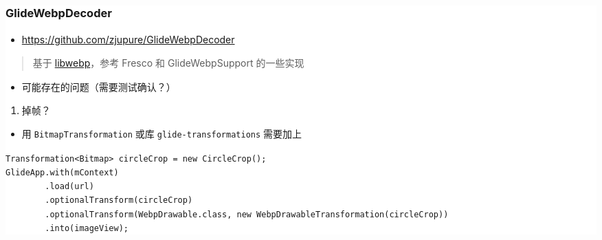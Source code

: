 ### GlideWebpDecoder

- <https://github.com/zjupure/GlideWebpDecoder>

> 基于 [libwebp](https://github.com/webmproject/libwebp)，参考 Fresco 和 GlideWebpSupport 的一些实现

- 可能存在的问题（需要测试确认？）

1. 掉帧？

- 用 `BitmapTransformation` 或库 `glide-transformations` 需要加上

```
Transformation<Bitmap> circleCrop = new CircleCrop();
GlideApp.with(mContext)
        .load(url)
        .optionalTransform(circleCrop)
        .optionalTransform(WebpDrawable.class, new WebpDrawableTransformation(circleCrop))
        .into(imageView);
```
